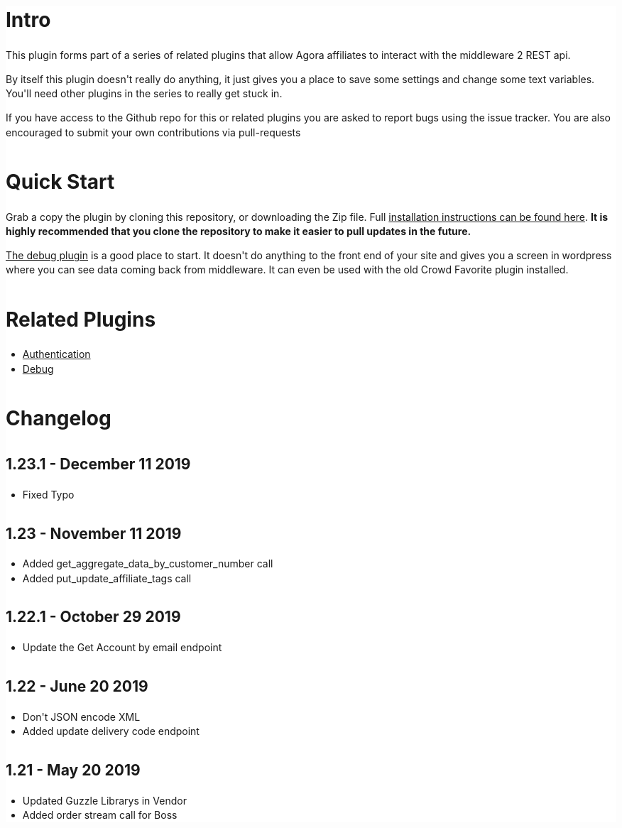 # Intro

This plugin forms part of a series of related plugins that allow Agora affiliates to interact with the middleware 2 REST api.

By itself this plugin doesn't really do anything, it just gives you a place to save some settings and change some text variables. You'll need other plugins in the series to really get stuck in.

If you have access to the Github repo for this or related plugins you are asked to report bugs using the issue tracker. You are also encouraged to submit your own contributions via pull-requests

# Quick Start


Grab a copy the plugin by cloning this repository, or downloading the Zip file. Full [installation instructions can be found here](https://github.com/Pubsvs/Middleware-Base/wiki/Installation). **It is highly recommended that you clone the repository to make it easier to pull updates in the future.**

[The debug plugin](https://github.com/Pubsvs/Middleware-Debug) is a good place to start. It doesn't do anything to the front end of your site and gives you a screen in wordpress where you can see data coming back from middleware. It can even be used with the old Crowd Favorite plugin installed.

# Related Plugins

* [Authentication](https://github.com/Pubsvs/Middleware-Authentication)
* [Debug](https://github.com/Pubsvs/Middleware-Debug)

# Changelog
## 1.23.1 - December 11 2019
* Fixed Typo 

## 1.23 - November 11 2019
* Added get_aggregate_data_by_customer_number call
* Added put_update_affiliate_tags call

## 1.22.1 - October 29 2019
* Update the Get Account by email endpoint

## 1.22 - June 20 2019
* Don't JSON encode XML
* Added update delivery code endpoint

## 1.21 - May 20 2019
* Updated Guzzle Librarys in Vendor
* Added order stream call for Boss
